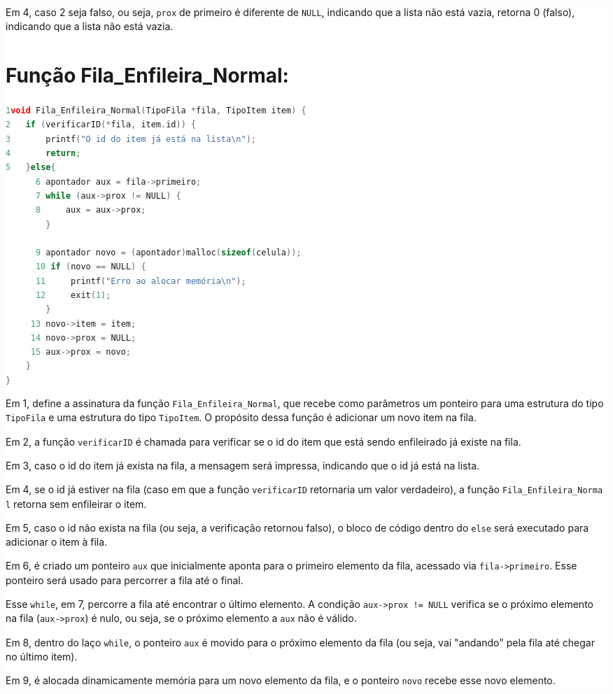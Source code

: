 Em 4, caso 2 seja falso, ou seja, `prox` de primeiro é diferente de `NULL`, indicando que a lista não está vazia, retorna 0 (falso), indicando que a lista não está vazia.

# Função Fila_Enfileira_Normal:
```c
1void Fila_Enfileira_Normal(TipoFila *fila, TipoItem item) {
2   if (verificarID(*fila, item.id)) {
3       printf("O id do item já está na lista\n");
4       return;
5   }else{
      6 apontador aux = fila->primeiro;
      7 while (aux->prox != NULL) {
      8     aux = aux->prox;
        }
 
      9 apontador novo = (apontador)malloc(sizeof(celula));
      10 if (novo == NULL) {
      11     printf("Erro ao alocar memória\n");
      12     exit(1);
        }
     13 novo->item = item;
     14 novo->prox = NULL;
     15 aux->prox = novo;
    }
}
```
Em 1, define a assinatura da função `Fila_Enfileira_Normal`, que recebe como parâmetros um ponteiro para uma estrutura do tipo `TipoFila` e uma estrutura do tipo `TipoItem`. O propósito dessa função é adicionar um novo item na fila.

Em 2, a função `verificarID` é chamada para verificar se o id do item que está sendo enfileirado já existe na fila.

Em 3, caso o id do item já exista na fila, a mensagem será impressa, indicando que o id já está na lista.

Em 4, se o id já estiver na fila (caso em que a função `verificarID` retornaria um valor verdadeiro), a função `Fila_Enfileira_Normal` retorna sem enfileirar o item.

Em 5, caso o id não exista na fila (ou seja, a verificação retornou falso), o bloco de código dentro do `else` será executado para adicionar o item à fila.

Em 6, é criado um ponteiro `aux` que inicialmente aponta para o primeiro elemento da fila, acessado via `fila->primeiro`. Esse ponteiro será usado para percorrer a fila até o final.

Esse `while`, em 7, percorre a fila até encontrar o último elemento. A condição `aux->prox != NULL` verifica se o próximo elemento na fila (`aux->prox`) é nulo, ou seja, se o próximo elemento a `aux` não é válido.

Em 8, dentro do laço `while`, o ponteiro `aux` é movido para o próximo elemento da fila (ou seja, vai "andando" pela fila até chegar no último item).

Em 9, é alocada dinamicamente memória para um novo elemento da fila, e o ponteiro `novo` recebe esse novo elemento.
